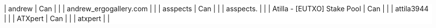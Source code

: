 | andrew                      | Can    |                                                                                                                                                                                                                                                                                                                                                                                                                                                                                                                                                                                                                                                                                                                                      |                                                                                                                                                                                                  | andrew_ergogallery.com                                 |                                                                                                                                                                                                                      |
| asspects                    | Can    |                                                                                                                                                                                                                                                                                                                                                                                                                                                                                                                                                                                                                                                                                                                                      |                                                                                                                                                                                                  | asspects.                                              |                                                                                                                                                                                                                      |
| Atilla - [EUTXO] Stake Pool | Can    |                                                                                                                                                                                                                                                                                                                                                                                                                                                                                                                                                                                                                                                                                                                                      |                                                                                                                                                                                                  | attila3944                                             |                                                                                                                                                                                                                      |
| ATXpert                     | Can    |                                                                                                                                                                                                                                                                                                                                                                                                                                                                                                                                                                                                                                                                                                                                      |                                                                                                                                                                                                  | atxpert                                                |                                                                                                                                                                                                                      |
